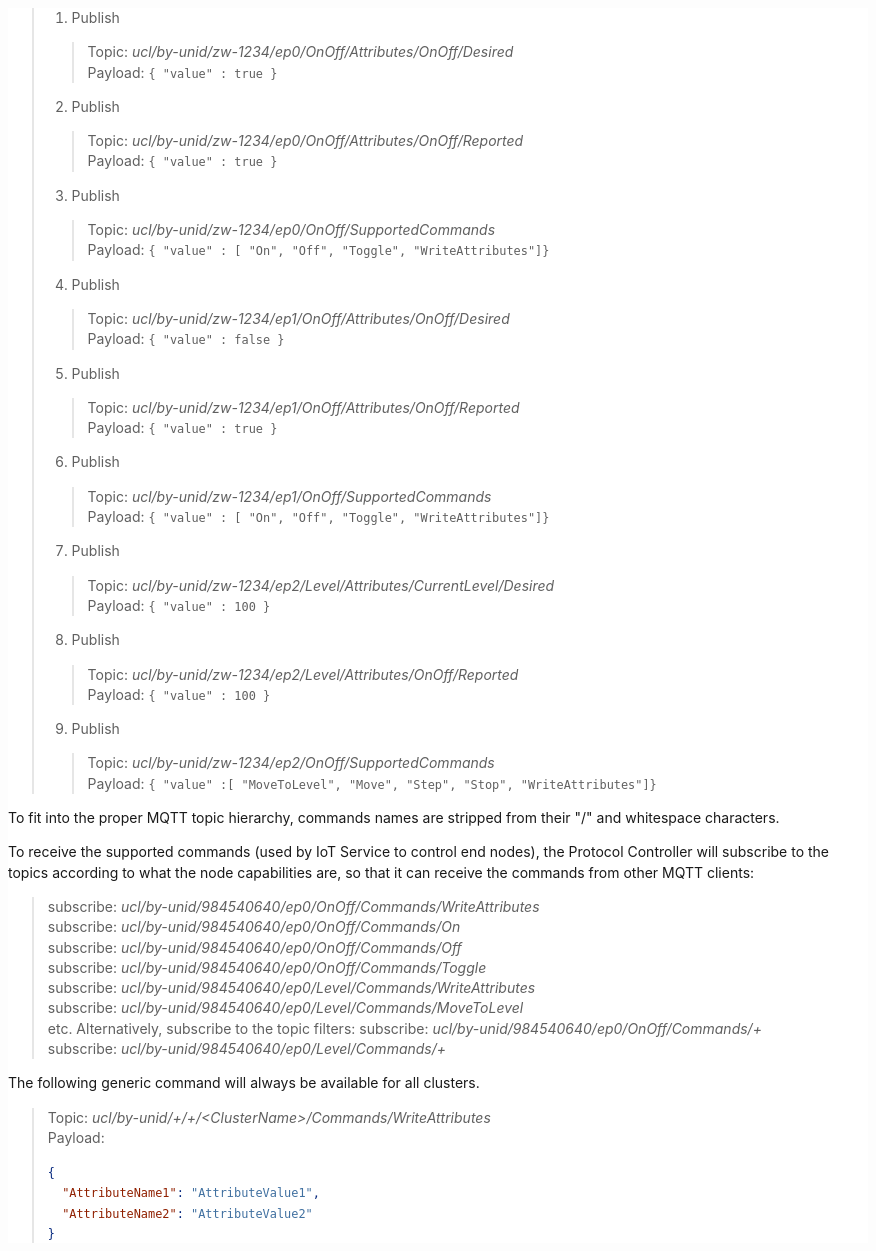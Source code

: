 > 1. Publish
>>   Topic: <em>ucl/by-unid/zw-1234/ep0/OnOff/Attributes/OnOff/Desired</em><br/>
>>   Payload: `{ "value" : true }`
> 2. Publish
>>   Topic: <em>ucl/by-unid/zw-1234/ep0/OnOff/Attributes/OnOff/Reported</em><br/>
>>   Payload: `{ "value" : true }`
> 3. Publish
>>   Topic: <em>ucl/by-unid/zw-1234/ep0/OnOff/SupportedCommands</em><br/>
>>   Payload: `{ "value" : [ "On", "Off", "Toggle", "WriteAttributes"]}`
> 4. Publish
>>   Topic: <em>ucl/by-unid/zw-1234/ep1/OnOff/Attributes/OnOff/Desired</em><br/>
>>   Payload: `{ "value" : false }`
> 5. Publish
>>   Topic: <em>ucl/by-unid/zw-1234/ep1/OnOff/Attributes/OnOff/Reported</em><br/>
>>   Payload: `{ "value" : true }`
> 6. Publish
>>   Topic: <em>ucl/by-unid/zw-1234/ep1/OnOff/SupportedCommands</em><br/>
>>   Payload: `{ "value" : [ "On", "Off", "Toggle", "WriteAttributes"]}`
> 7. Publish
>>   Topic: <em>ucl/by-unid/zw-1234/ep2/Level/Attributes/CurrentLevel/Desired</em><br/>
>>   Payload: `{ "value" : 100 }`
> 8. Publish
>>   Topic: <em>ucl/by-unid/zw-1234/ep2/Level/Attributes/OnOff/Reported</em><br/>
>>   Payload: `{ "value" : 100 }`
> 9. Publish
>>   Topic: <em>ucl/by-unid/zw-1234/ep2/OnOff/SupportedCommands</em><br/>
>>   Payload: `{ "value" :[ "MoveToLevel", "Move", "Step", "Stop", "WriteAttributes"]}`


To fit into the proper MQTT topic hierarchy, commands names are stripped from their "/" and whitespace characters.

To receive the supported commands (used by IoT Service to control end nodes),
the Protocol Controller will subscribe to the topics according to what the node
capabilities are, so that it can receive the commands from other MQTT clients:

> subscribe: <em>ucl/by-unid/984540640/ep0/OnOff/Commands/WriteAttributes</em><br/>
> subscribe: <em>ucl/by-unid/984540640/ep0/OnOff/Commands/On</em><br/>
> subscribe: <em>ucl/by-unid/984540640/ep0/OnOff/Commands/Off</em><br/>
> subscribe: <em>ucl/by-unid/984540640/ep0/OnOff/Commands/Toggle</em><br/>
> subscribe: <em>ucl/by-unid/984540640/ep0/Level/Commands/WriteAttributes</em><br/>
> subscribe: <em>ucl/by-unid/984540640/ep0/Level/Commands/MoveToLevel</em><br/>
> etc.
> Alternatively, subscribe to the topic filters:
> subscribe: <em>ucl/by-unid/984540640/ep0/OnOff/Commands/+</em><br/>
> subscribe: <em>ucl/by-unid/984540640/ep0/Level/Commands/+</em><br/>

The following generic command will always be available for all clusters.

> Topic: <em>ucl/by-unid/+/+/&lt;ClusterName&gt;/Commands/WriteAttributes</em><br/>
> Payload:
> ```json
> {
>   "AttributeName1": "AttributeValue1",
>   "AttributeName2": "AttributeValue2"
> }
> ```

